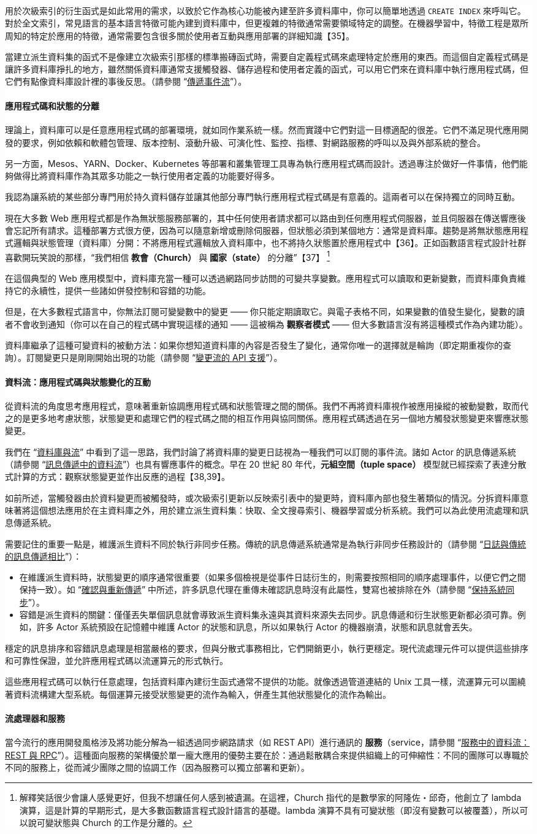 用於次級索引的衍生函式是如此常用的需求，以致於它作為核心功能被內建至許多資料庫中，你可以簡單地透過 `CREATE INDEX` 來呼叫它。對於全文索引，常見語言的基本語言特徵可能內建到資料庫中，但更複雜的特徵通常需要領域特定的調整。在機器學習中，特徵工程是眾所周知的特定於應用的特徵，通常需要包含很多關於使用者互動與應用部署的詳細知識【35】。

當建立派生資料集的函式不是像建立次級索引那樣的標準搬磚函式時，需要自定義程式碼來處理特定於應用的東西。而這個自定義程式碼是讓許多資料庫掙扎的地方，雖然關係資料庫通常支援觸發器、儲存過程和使用者定義的函式，可以用它們來在資料庫中執行應用程式碼，但它們有點像資料庫設計裡的事後反思。（請參閱 “[傳遞事件流](/tw/ch12#傳遞事件流)”）。

#### 應用程式碼和狀態的分離

理論上，資料庫可以是任意應用程式碼的部署環境，就如同作業系統一樣。然而實踐中它們對這一目標適配的很差。它們不滿足現代應用開發的要求，例如依賴和軟體包管理、版本控制、滾動升級、可演化性、監控、指標、對網路服務的呼叫以及與外部系統的整合。

另一方面，Mesos、YARN、Docker、Kubernetes 等部署和叢集管理工具專為執行應用程式碼而設計。透過專注於做好一件事情，他們能夠做得比將資料庫作為其眾多功能之一執行使用者定義的功能要好得多。

我認為讓系統的某些部分專門用於持久資料儲存並讓其他部分專門執行應用程式程式碼是有意義的。這兩者可以在保持獨立的同時互動。

現在大多數 Web 應用程式都是作為無狀態服務部署的，其中任何使用者請求都可以路由到任何應用程式伺服器，並且伺服器在傳送響應後會忘記所有請求。這種部署方式很方便，因為可以隨意新增或刪除伺服器，但狀態必須到某個地方：通常是資料庫。趨勢是將無狀態應用程式邏輯與狀態管理（資料庫）分開：不將應用程式邏輯放入資料庫中，也不將持久狀態置於應用程式中【36】。正如函數語言程式設計社群喜歡開玩笑說的那樣，“我們相信 **教會（Church）** 與 **國家（state）** 的分離”【37】 [^i]

[^i]: 解釋笑話很少會讓人感覺更好，但我不想讓任何人感到被遺漏。在這裡，Church 指代的是數學家的阿隆佐・邱奇，他創立了 lambda 演算，這是計算的早期形式，是大多數函數語言程式設計語言的基礎。lambda 演算不具有可變狀態（即沒有變數可以被覆蓋），所以可以說可變狀態與 Church 的工作是分離的。

在這個典型的 Web 應用模型中，資料庫充當一種可以透過網路同步訪問的可變共享變數。應用程式可以讀取和更新變數，而資料庫負責維持它的永續性，提供一些諸如併發控制和容錯的功能。

但是，在大多數程式語言中，你無法訂閱可變變數中的變更 —— 你只能定期讀取它。與電子表格不同，如果變數的值發生變化，變數的讀者不會收到通知（你可以在自己的程式碼中實現這樣的通知 —— 這被稱為 **觀察者模式** —— 但大多數語言沒有將這種模式作為內建功能）。

資料庫繼承了這種可變資料的被動方法：如果你想知道資料庫的內容是否發生了變化，通常你唯一的選擇就是輪詢（即定期重複你的查詢）。訂閱變更只是剛剛開始出現的功能（請參閱 “[變更流的 API 支援](/tw/ch12#變更流的API支援)”）。

#### 資料流：應用程式碼與狀態變化的互動

從資料流的角度思考應用程式，意味著重新協調應用程式碼和狀態管理之間的關係。我們不再將資料庫視作被應用操縱的被動變數，取而代之的是更多地考慮狀態，狀態變更和處理它們的程式碼之間的相互作用與協同關係。應用程式碼透過在另一個地方觸發狀態變更來響應狀態變更。

我們在 “[資料庫與流](/tw/ch12#資料庫與流)” 中看到了這一思路，我們討論了將資料庫的變更日誌視為一種我們可以訂閱的事件流。諸如 Actor 的訊息傳遞系統（請參閱 “[訊息傳遞中的資料流](/tw/ch4#訊息傳遞中的資料流)”）也具有響應事件的概念。早在 20 世紀 80 年代，**元組空間（tuple space）** 模型就已經探索了表達分散式計算的方式：觀察狀態變更並作出反應的過程【38,39】。

如前所述，當觸發器由於資料變更而被觸發時，或次級索引更新以反映索引表中的變更時，資料庫內部也發生著類似的情況。分拆資料庫意味著將這個想法應用於在主資料庫之外，用於建立派生資料集：快取、全文搜尋索引、機器學習或分析系統。我們可以為此使用流處理和訊息傳遞系統。

需要記住的重要一點是，維護派生資料不同於執行非同步任務。傳統的訊息傳遞系統通常是為執行非同步任務設計的（請參閱 “[日誌與傳統的訊息傳遞相比](/tw/ch12#日誌與傳統的訊息傳遞相比)”）：

* 在維護派生資料時，狀態變更的順序通常很重要（如果多個檢視是從事件日誌衍生的，則需要按照相同的順序處理事件，以便它們之間保持一致）。如 “[確認與重新傳遞](/tw/ch12#確認與重新傳遞)” 中所述，許多訊息代理在重傳未確認訊息時沒有此屬性，雙寫也被排除在外（請參閱 “[保持系統同步](/tw/ch12#保持系統同步)”）。
* 容錯是派生資料的關鍵：僅僅丟失單個訊息就會導致派生資料集永遠與其資料來源失去同步。訊息傳遞和衍生狀態更新都必須可靠。例如，許多 Actor 系統預設在記憶體中維護 Actor 的狀態和訊息，所以如果執行 Actor 的機器崩潰，狀態和訊息就會丟失。

穩定的訊息排序和容錯訊息處理是相當嚴格的要求，但與分散式事務相比，它們開銷更小，執行更穩定。現代流處理元件可以提供這些排序和可靠性保證，並允許應用程式碼以流運算元的形式執行。

這些應用程式碼可以執行任意處理，包括資料庫內建衍生函式通常不提供的功能。就像透過管道連結的 Unix 工具一樣，流運算元可以圍繞著資料流構建大型系統。每個運算元接受狀態變更的流作為輸入，併產生其他狀態變化的流作為輸出。

#### 流處理器和服務

當今流行的應用開發風格涉及將功能分解為一組透過同步網路請求（如 REST API）進行通訊的 **服務**（service，請參閱 “[服務中的資料流：REST 與 RPC](/tw/ch4#服務中的資料流：REST與RPC)”）。這種面向服務的架構優於單一龐大應用的優勢主要在於：通過鬆散耦合來提供組織上的可伸縮性：不同的團隊可以專職於不同的服務上，從而減少團隊之間的協調工作（因為服務可以獨立部署和更新）。


[^ii]: 在微服務方法中，你也可以透過在處理購買的服務中本地快取匯率來避免同步網路請求。但是為了保證快取的新鮮度，你需要定期輪詢匯率以獲取其更新，或訂閱變更流 —— 這恰好是資料流方法中發生的事情。
[^iii]: 假設一個有限的語料庫，那麼返回非空搜尋結果的搜尋查詢集合是有限的。然而，它是與語料庫中的術語數量呈指數關係，這仍是一個壞訊息。